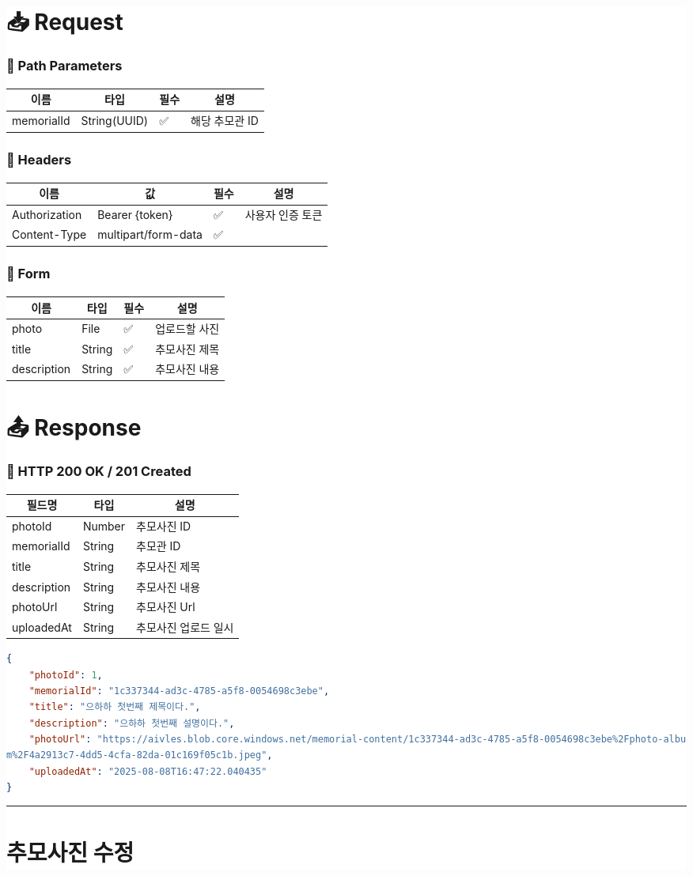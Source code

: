 # 📥 Request

### 🔹 Path Parameters

| 이름 | 타입 | 필수 | 설명 |
| --- | --- | --- | --- |
| memorialId | String(UUID) | ✅ | 해당 추모관 ID |

### 🔹 Headers

| 이름 | 값 | 필수 | 설명 |
| --- | --- | --- | --- |
| Authorization | Bearer {token} | ✅ | 사용자 인증 토큰 |
| Content-Type | multipart/form-data | ✅ |  |

### 🔹 Form

| 이름 | 타입 | 필수 | 설명 |
| --- | --- | --- | --- |
| photo | File | ✅ | 업로드할 사진 |
| title | String | ✅ | 추모사진 제목 |
| description | String | ✅ | 추모사진 내용 |

# 📤 Response

### 🔹 HTTP 200 OK / 201 Created

| 필드명 | 타입 | 설명 |
| --- | --- | --- |
| photoId | Number | 추모사진 ID |
| memorialId | String | 추모관 ID |
| title | String | 추모사진 제목 |
| description | String | 추모사진 내용 |
| photoUrl | String | 추모사진 Url |
| uploadedAt | String | 추모사진 업로드 일시 |

```json
{
    "photoId": 1,
    "memorialId": "1c337344-ad3c-4785-a5f8-0054698c3ebe",
    "title": "으하하 첫번째 제목이다.",
    "description": "으하하 첫번째 설명이다.",
    "photoUrl": "https://aivles.blob.core.windows.net/memorial-content/1c337344-ad3c-4785-a5f8-0054698c3ebe%2Fphoto-album%2F4a2913c7-4dd5-4cfa-82da-01c169f05c1b.jpeg",
    "uploadedAt": "2025-08-08T16:47:22.040435"
}
```
---
# 추모사진 수정
